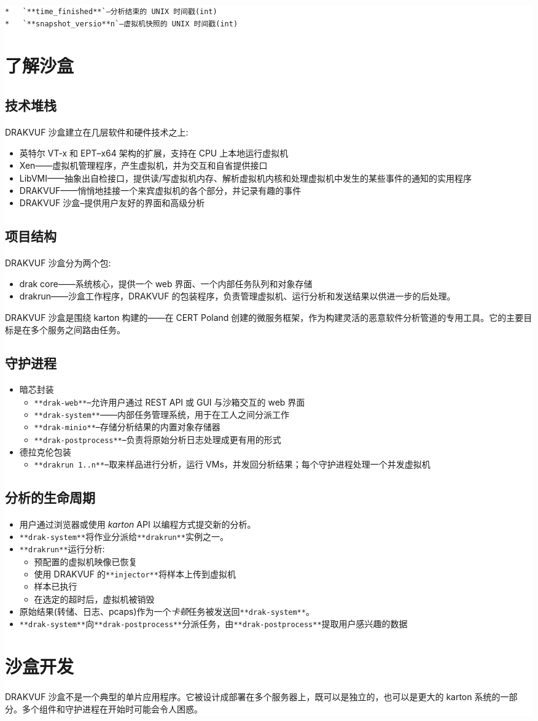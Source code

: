     *   `**time_finished**`–分析结束的 UNIX 时间戳(int)
    *   `**snapshot_versio**n`–虚拟机快照的 UNIX 时间戳(int)

# 了解沙盒

## 技术堆栈

DRAKVUF 沙盒建立在几层软件和硬件技术之上:

*   英特尔 VT-x 和 EPT–x64 架构的扩展，支持在 CPU 上本地运行虚拟机
*   Xen——虚拟机管理程序，产生虚拟机，并为交互和自省提供接口
*   LibVMI——抽象出自检接口，提供读/写虚拟机内存、解析虚拟机内核和处理虚拟机中发生的某些事件的通知的实用程序
*   DRAKVUF——悄悄地挂接一个来宾虚拟机的各个部分，并记录有趣的事件
*   DRAKVUF 沙盒–提供用户友好的界面和高级分析

## 项目结构

DRAKVUF 沙盒分为两个包:

*   drak core——系统核心，提供一个 web 界面、一个内部任务队列和对象存储
*   drakrun——沙盒工作程序，DRAKVUF 的包装程序，负责管理虚拟机、运行分析和发送结果以供进一步的后处理。

DRAKVUF 沙盒是围绕 karton 构建的——在 CERT Poland 创建的微服务框架，作为构建灵活的恶意软件分析管道的专用工具。它的主要目标是在多个服务之间路由任务。

## 守护进程

*   暗芯封装
    *   `**drak-web**`–允许用户通过 REST API 或 GUI 与沙箱交互的 web 界面
    *   `**drak-system**`——内部任务管理系统，用于在工人之间分派工作
    *   `**drak-minio**`–存储分析结果的内置对象存储器
    *   `**drak-postprocess**`–负责将原始分析日志处理成更有用的形式
*   德拉克伦包装
    *   `**drakrun 1..n**`–取来样品进行分析，运行 VMs，并发回分析结果；每个守护进程处理一个并发虚拟机

## 分析的生命周期

*   用户通过浏览器或使用 *karton* API 以编程方式提交新的分析。
*   `**drak-system**`将作业分派给`**drakrun**`实例之一。
*   `**drakrun**`运行分析:
    *   预配置的虚拟机映像已恢复
    *   使用 DRAKVUF 的`**injector**`将样本上传到虚拟机
    *   样本已执行
    *   在选定的超时后，虚拟机被销毁
*   原始结果(转储、日志、pcaps)作为一个*卡顿*任务被发送回`**drak-system**`。
*   `**drak-system**`向`**drak-postprocess**`分派任务，由`**drak-postprocess**`提取用户感兴趣的数据

# 沙盒开发

DRAKVUF 沙盒不是一个典型的单片应用程序。它被设计成部署在多个服务器上，既可以是独立的，也可以是更大的 karton 系统的一部分。多个组件和守护进程在开始时可能会令人困惑。
